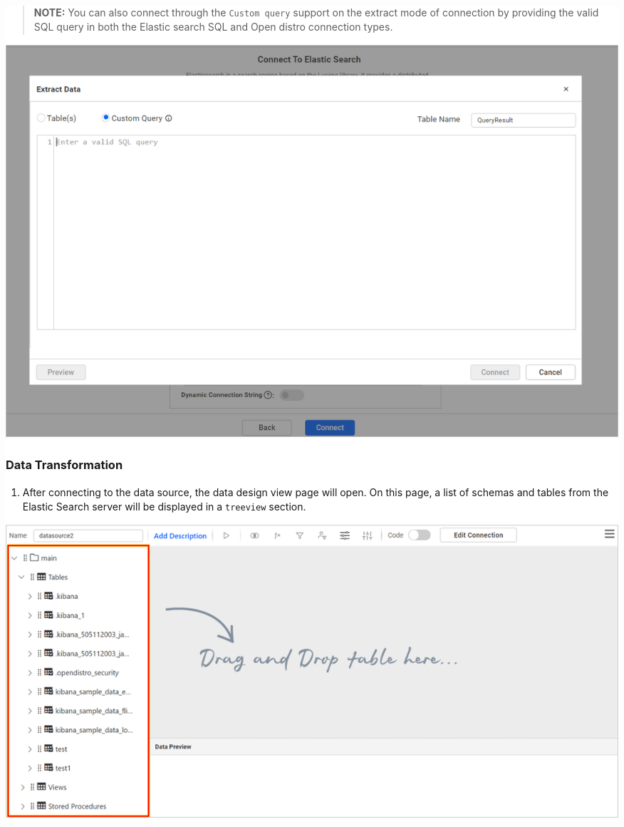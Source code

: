 > **NOTE:** You can also connect through the `Custom query` support on the extract mode of connection by providing the valid SQL query in both the Elastic search SQL and Open distro connection types.

![Custom query connection](/static/assets/working-with-datasource/data-connectors/images/Elastic-search/customquery.png#max-width=70%)

### Data Transformation

1.	After connecting to the data source, the data design view page will open. On this page, a list of schemas and tables from the Elastic Search server will be displayed in a `treeview` section.

![Tree view](/static/assets/working-with-datasource/data-connectors/images/Elastic-search/Treeview.png#max-width=100%)
